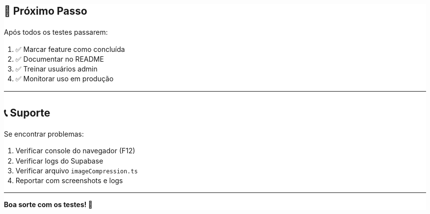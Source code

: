 
## 🚀 Próximo Passo

Após todos os testes passarem:

1. ✅ Marcar feature como concluída
2. ✅ Documentar no README
3. ✅ Treinar usuários admin
4. ✅ Monitorar uso em produção

---

## 📞 Suporte

Se encontrar problemas:

1. Verificar console do navegador (F12)
2. Verificar logs do Supabase
3. Verificar arquivo `imageCompression.ts`
4. Reportar com screenshots e logs

---

**Boa sorte com os testes! 🎉**
